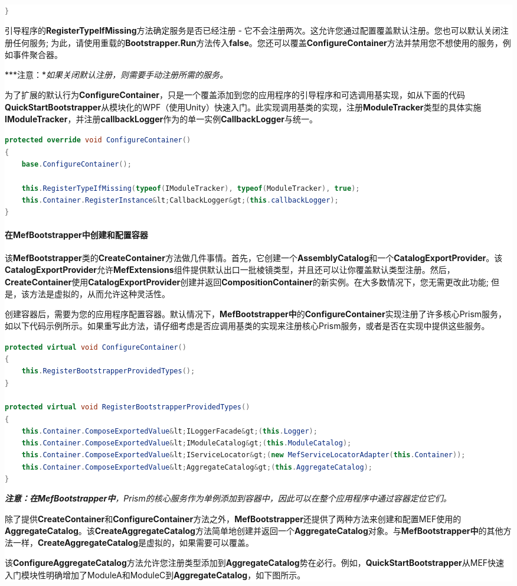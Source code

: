 ```c#
}
```

引导程序的**RegisterTypeIfMissing**方法确定服务是否已经注册 - 它不会注册两次。这允许您通过配置覆盖默认注册。您也可以默认关闭注册任何服务; 为此，请使用重载的**Bootstrapper.Run**方法传入**false**。您还可以覆盖**ConfigureContainer**方法并禁用您不想使用的服务，例如事件聚合器。

***注意：**如果关闭默认注册，则需要手动注册所需的服务。*

为了扩展的默认行为**ConfigureContainer**，只是一个覆盖添加到您的应用程序的引导程序和可选调用基实现，如从下面的代码**QuickStartBootstrapper**从模块化的WPF（使用Unity）快速入门。此实现调用基类的实现，注册**ModuleTracker**类型的具体实施**IModuleTracker**，并注册**callbackLogger**作为的单一实例**CallbackLogger**与统一。

```cs
protected override void ConfigureContainer()
{
    base.ConfigureContainer();

    this.RegisterTypeIfMissing(typeof(IModuleTracker), typeof(ModuleTracker), true);
    this.Container.RegisterInstance&lt;CallbackLogger&gt;(this.callbackLogger);
}
```

#### 在MefBootstrapper中创建和配置容器

该**MefBootstrapper**类的**CreateContainer**方法做几件事情。首先，它创建一个**AssemblyCatalog**和一个**CatalogExportProvider**。该**CatalogExportProvider**允许**MefExtensions**组件提供默认出口一批棱镜类型，并且还可以让你覆盖默认类型注册。然后，**CreateContainer**使用**CatalogExportProvider**创建并返回**CompositionContainer**的新实例。在大多数情况下，您无需更改此功能; 但是，该方法是虚拟的，从而允许这种灵活性。

创建容器后，需要为您的应用程序配置容器。默认情况下，**MefBootstrapper中**的**ConfigureContainer**实现注册了许多核心Prism服务，如以下代码示例所示。如果重写此方法，请仔细考虑是否应调用基类的实现来注册核心Prism服务，或者是否在实现中提供这些服务。

```cs
protected virtual void ConfigureContainer()
{
    this.RegisterBootstrapperProvidedTypes();
}

protected virtual void RegisterBootstrapperProvidedTypes()
{
    this.Container.ComposeExportedValue&lt;ILoggerFacade&gt;(this.Logger);
    this.Container.ComposeExportedValue&lt;IModuleCatalog&gt;(this.ModuleCatalog);
    this.Container.ComposeExportedValue&lt;IServiceLocator&gt;(new MefServiceLocatorAdapter(this.Container));
    this.Container.ComposeExportedValue&lt;AggregateCatalog&gt;(this.AggregateCatalog);
}
```

***注意：**在**MefBootstrapper中**，Prism的核心服务作为单例添加到容器中，因此可以在整个应用程序中通过容器定位它们。*

除了提供**CreateContainer**和**ConfigureContainer**方法之外，**MefBootstrapper**还提供了两种方法来创建和配置MEF使用的**AggregateCatalog**。该**CreateAggregateCatalog**方法简单地创建并返回一个**AggregateCatalog**对象。与**MefBootstrapper中**的其他方法一样，**CreateAggregateCatalog**是虚拟的，如果需要可以覆盖。

该**ConfigureAggregateCatalog**方法允许您注册类型添加到**AggregateCatalog**势在必行。例如，**QuickStartBootstrapper**从MEF快速入门模块性明确增加了ModuleA和ModuleC到**AggregateCatalog**，如下图所示。
